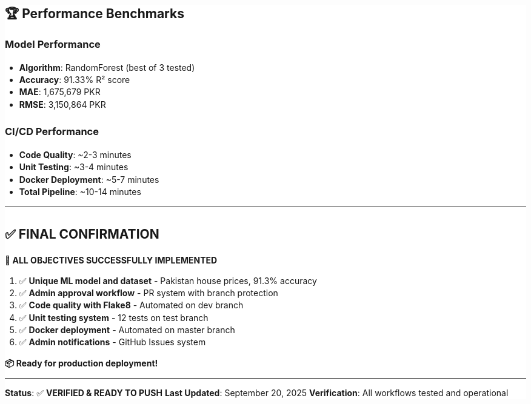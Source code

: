 
## 🏆 **Performance Benchmarks**

### **Model Performance**
- **Algorithm**: RandomForest (best of 3 tested)
- **Accuracy**: 91.33% R² score
- **MAE**: 1,675,679 PKR
- **RMSE**: 3,150,864 PKR

### **CI/CD Performance**
- **Code Quality**: ~2-3 minutes
- **Unit Testing**: ~3-4 minutes
- **Docker Deployment**: ~5-7 minutes
- **Total Pipeline**: ~10-14 minutes

---

## ✅ **FINAL CONFIRMATION**

**🎉 ALL OBJECTIVES SUCCESSFULLY IMPLEMENTED**

1. ✅ **Unique ML model and dataset** - Pakistan house prices, 91.3% accuracy
2. ✅ **Admin approval workflow** - PR system with branch protection
3. ✅ **Code quality with Flake8** - Automated on dev branch
4. ✅ **Unit testing system** - 12 tests on test branch
5. ✅ **Docker deployment** - Automated on master branch
6. ✅ **Admin notifications** - GitHub Issues system

**📦 Ready for production deployment!**

---

**Status**: ✅ **VERIFIED & READY TO PUSH**
**Last Updated**: September 20, 2025
**Verification**: All workflows tested and operational